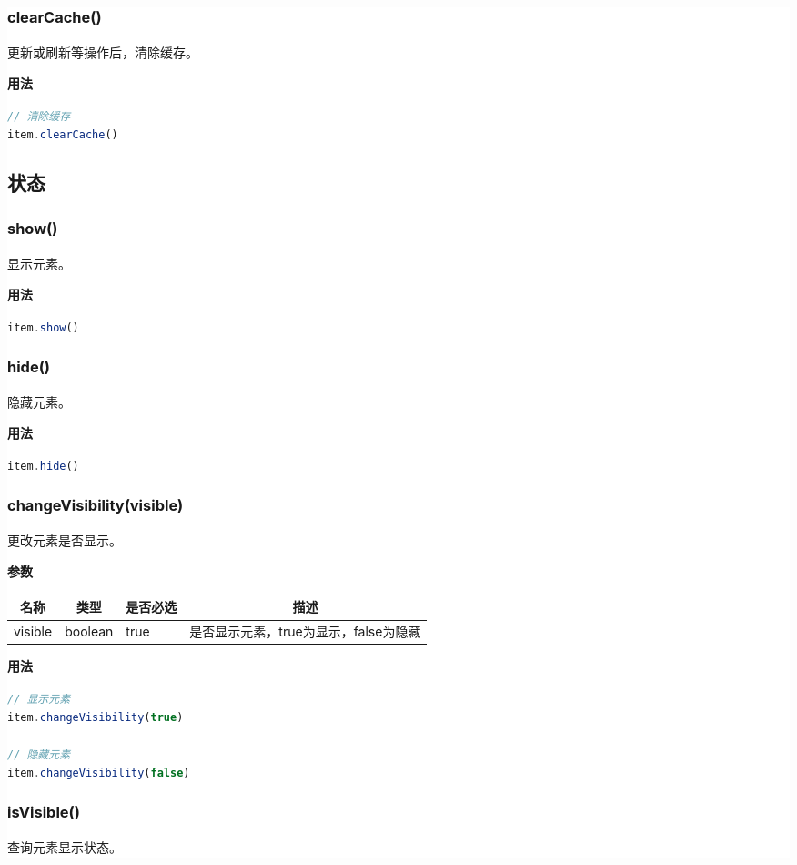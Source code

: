 
### clearCache()
更新或刷新等操作后，清除缓存。


**用法**
```javascript
// 清除缓存
item.clearCache()
```


## 状态

### show()
显示元素。


**用法**
```javascript
item.show()
```


### hide()
隐藏元素。


**用法**
```javascript
item.hide()
```


### changeVisibility(visible)
更改元素是否显示。


**参数**

| 名称 | 类型 | 是否必选 | 描述 |
| --- | --- | --- | --- |
| visible | boolean | true | 是否显示元素，true为显示，false为隐藏 |



**用法**
```javascript
// 显示元素
item.changeVisibility(true)

// 隐藏元素
item.changeVisibility(false)
```


### isVisible()
查询元素显示状态。
